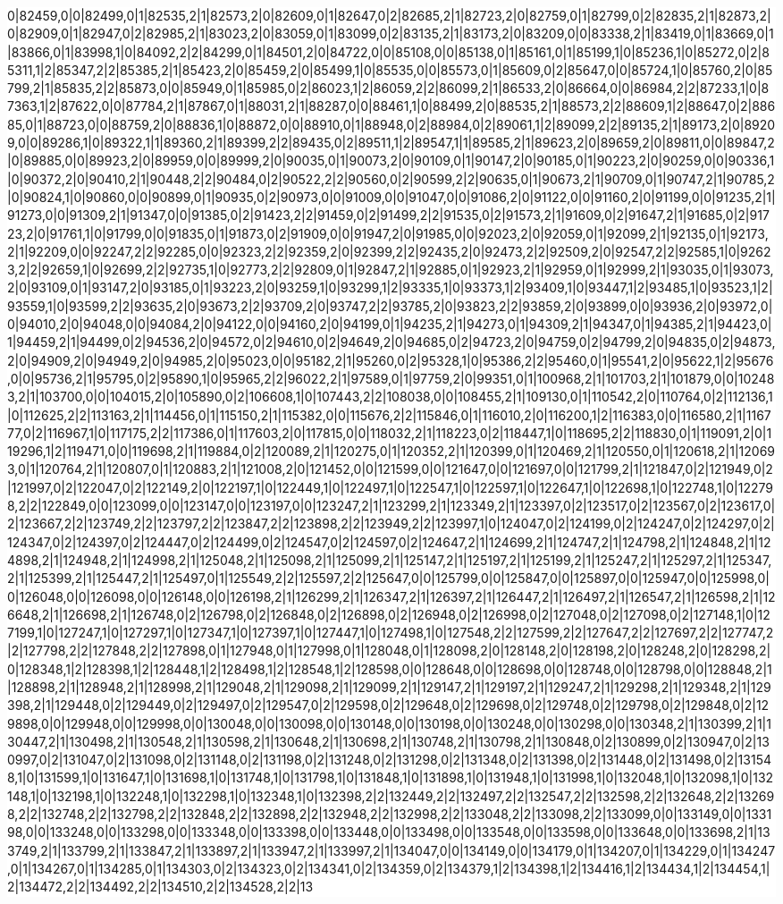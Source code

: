 0|82459,0|0|82499,0|1|82535,2|1|82573,2|0|82609,0|1|82647,0|2|82685,2|1|82723,2|0|82759,0|1|82799,0|2|82835,2|1|82873,2|0|82909,0|1|82947,0|2|82985,2|1|83023,2|0|83059,0|1|83099,0|2|83135,2|1|83173,2|0|83209,0|0|83338,2|1|83419,0|1|83669,0|1|83866,0|1|83998,1|0|84092,2|2|84299,0|1|84501,2|0|84722,0|0|85108,0|0|85138,0|1|85161,0|1|85199,1|0|85236,1|0|85272,0|2|85311,1|2|85347,2|2|85385,2|1|85423,2|0|85459,2|0|85499,1|0|85535,0|0|85573,0|1|85609,0|2|85647,0|0|85724,1|0|85760,2|0|85799,2|1|85835,2|2|85873,0|0|85949,0|1|85985,0|2|86023,1|2|86059,2|2|86099,2|1|86533,2|0|86664,0|0|86984,2|2|87233,1|0|87363,1|2|87622,0|0|87784,2|1|87867,0|1|88031,2|1|88287,0|0|88461,1|0|88499,2|0|88535,2|1|88573,2|2|88609,1|2|88647,0|2|88685,0|1|88723,0|0|88759,2|0|88836,1|0|88872,0|0|88910,0|1|88948,0|2|88984,0|2|89061,1|2|89099,2|2|89135,2|1|89173,2|0|89209,0|0|89286,1|0|89322,1|1|89360,2|1|89399,2|2|89435,0|2|89511,1|2|89547,1|1|89585,2|1|89623,2|0|89659,2|0|89811,0|0|89847,2|0|89885,0|0|89923,2|0|89959,0|0|89999,2|0|90035,0|1|90073,2|0|90109,0|1|90147,2|0|90185,0|1|90223,2|0|90259,0|0|90336,1|0|90372,2|0|90410,2|1|90448,2|2|90484,0|2|90522,2|2|90560,0|2|90599,2|2|90635,0|1|90673,2|1|90709,0|1|90747,2|1|90785,2|0|90824,1|0|90860,0|0|90899,0|1|90935,0|2|90973,0|0|91009,0|0|91047,0|0|91086,2|0|91122,0|0|91160,2|0|91199,0|0|91235,2|1|91273,0|0|91309,2|1|91347,0|0|91385,0|2|91423,2|2|91459,0|2|91499,2|2|91535,0|2|91573,2|1|91609,0|2|91647,2|1|91685,0|2|91723,2|0|91761,1|0|91799,0|0|91835,0|1|91873,0|2|91909,0|0|91947,2|0|91985,0|0|92023,2|0|92059,0|1|92099,2|1|92135,0|1|92173,2|1|92209,0|0|92247,2|2|92285,0|0|92323,2|2|92359,2|0|92399,2|2|92435,2|0|92473,2|2|92509,2|0|92547,2|2|92585,1|0|92623,2|2|92659,1|0|92699,2|2|92735,1|0|92773,2|2|92809,0|1|92847,2|1|92885,0|1|92923,2|1|92959,0|1|92999,2|1|93035,0|1|93073,2|0|93109,0|1|93147,2|0|93185,0|1|93223,2|0|93259,1|0|93299,1|2|93335,1|0|93373,1|2|93409,1|0|93447,1|2|93485,1|0|93523,1|2|93559,1|0|93599,2|2|93635,2|0|93673,2|2|93709,2|0|93747,2|2|93785,2|0|93823,2|2|93859,2|0|93899,0|0|93936,2|0|93972,0|0|94010,2|0|94048,0|0|94084,2|0|94122,0|0|94160,2|0|94199,0|1|94235,2|1|94273,0|1|94309,2|1|94347,0|1|94385,2|1|94423,0|1|94459,2|1|94499,0|2|94536,2|0|94572,0|2|94610,0|2|94649,2|0|94685,0|2|94723,2|0|94759,0|2|94799,2|0|94835,0|2|94873,2|0|94909,2|0|94949,2|0|94985,2|0|95023,0|0|95182,2|1|95260,0|2|95328,1|0|95386,2|2|95460,0|1|95541,2|0|95622,1|2|95676,0|0|95736,2|1|95795,0|2|95890,1|0|95965,2|2|96022,2|1|97589,0|1|97759,2|0|99351,0|1|100968,2|1|101703,2|1|101879,0|0|102483,2|1|103700,0|0|104015,2|0|105890,0|2|106608,1|0|107443,2|2|108038,0|0|108455,2|1|109130,0|1|110542,2|0|110764,0|2|112136,1|0|112625,2|2|113163,2|1|114456,0|1|115150,2|1|115382,0|0|115676,2|2|115846,0|1|116010,2|0|116200,1|2|116383,0|0|116580,2|1|116777,0|2|116967,1|0|117175,2|2|117386,0|1|117603,2|0|117815,0|0|118032,2|1|118223,0|2|118447,1|0|118695,2|2|118830,0|1|119091,2|0|119296,1|2|119471,0|0|119698,2|1|119884,0|2|120089,2|1|120275,0|1|120352,2|1|120399,0|1|120469,2|1|120550,0|1|120618,2|1|120693,0|1|120764,2|1|120807,0|1|120883,2|1|121008,2|0|121452,0|0|121599,0|0|121647,0|0|121697,0|0|121799,2|1|121847,0|2|121949,0|2|121997,0|2|122047,0|2|122149,2|0|122197,1|0|122449,1|0|122497,1|0|122547,1|0|122597,1|0|122647,1|0|122698,1|0|122748,1|0|122798,2|2|122849,0|0|123099,0|0|123147,0|0|123197,0|0|123247,2|1|123299,2|1|123349,2|1|123397,0|2|123517,0|2|123567,0|2|123617,0|2|123667,2|2|123749,2|2|123797,2|2|123847,2|2|123898,2|2|123949,2|2|123997,1|0|124047,0|2|124199,0|2|124247,0|2|124297,0|2|124347,0|2|124397,0|2|124447,0|2|124499,0|2|124547,0|2|124597,0|2|124647,2|1|124699,2|1|124747,2|1|124798,2|1|124848,2|1|124898,2|1|124948,2|1|124998,2|1|125048,2|1|125098,2|1|125099,2|1|125147,2|1|125197,2|1|125199,2|1|125247,2|1|125297,2|1|125347,2|1|125399,2|1|125447,2|1|125497,0|1|125549,2|2|125597,2|2|125647,0|0|125799,0|0|125847,0|0|125897,0|0|125947,0|0|125998,0|0|126048,0|0|126098,0|0|126148,0|0|126198,2|1|126299,2|1|126347,2|1|126397,2|1|126447,2|1|126497,2|1|126547,2|1|126598,2|1|126648,2|1|126698,2|1|126748,0|2|126798,0|2|126848,0|2|126898,0|2|126948,0|2|126998,0|2|127048,0|2|127098,0|2|127148,1|0|127199,1|0|127247,1|0|127297,1|0|127347,1|0|127397,1|0|127447,1|0|127498,1|0|127548,2|2|127599,2|2|127647,2|2|127697,2|2|127747,2|2|127798,2|2|127848,2|2|127898,0|1|127948,0|1|127998,0|1|128048,0|1|128098,2|0|128148,2|0|128198,2|0|128248,2|0|128298,2|0|128348,1|2|128398,1|2|128448,1|2|128498,1|2|128548,1|2|128598,0|0|128648,0|0|128698,0|0|128748,0|0|128798,0|0|128848,2|1|128898,2|1|128948,2|1|128998,2|1|129048,2|1|129098,2|1|129099,2|1|129147,2|1|129197,2|1|129247,2|1|129298,2|1|129348,2|1|129398,2|1|129448,0|2|129449,0|2|129497,0|2|129547,0|2|129598,0|2|129648,0|2|129698,0|2|129748,0|2|129798,0|2|129848,0|2|129898,0|0|129948,0|0|129998,0|0|130048,0|0|130098,0|0|130148,0|0|130198,0|0|130248,0|0|130298,0|0|130348,2|1|130399,2|1|130447,2|1|130498,2|1|130548,2|1|130598,2|1|130648,2|1|130698,2|1|130748,2|1|130798,2|1|130848,0|2|130899,0|2|130947,0|2|130997,0|2|131047,0|2|131098,0|2|131148,0|2|131198,0|2|131248,0|2|131298,0|2|131348,0|2|131398,0|2|131448,0|2|131498,0|2|131548,1|0|131599,1|0|131647,1|0|131698,1|0|131748,1|0|131798,1|0|131848,1|0|131898,1|0|131948,1|0|131998,1|0|132048,1|0|132098,1|0|132148,1|0|132198,1|0|132248,1|0|132298,1|0|132348,1|0|132398,2|2|132449,2|2|132497,2|2|132547,2|2|132598,2|2|132648,2|2|132698,2|2|132748,2|2|132798,2|2|132848,2|2|132898,2|2|132948,2|2|132998,2|2|133048,2|2|133098,2|2|133099,0|0|133149,0|0|133198,0|0|133248,0|0|133298,0|0|133348,0|0|133398,0|0|133448,0|0|133498,0|0|133548,0|0|133598,0|0|133648,0|0|133698,2|1|133749,2|1|133799,2|1|133847,2|1|133897,2|1|133947,2|1|133997,2|1|134047,0|0|134149,0|0|134179,0|1|134207,0|1|134229,0|1|134247,0|1|134267,0|1|134285,0|1|134303,0|2|134323,0|2|134341,0|2|134359,0|2|134379,1|2|134398,1|2|134416,1|2|134434,1|2|134454,1|2|134472,2|2|134492,2|2|134510,2|2|134528,2|2|13